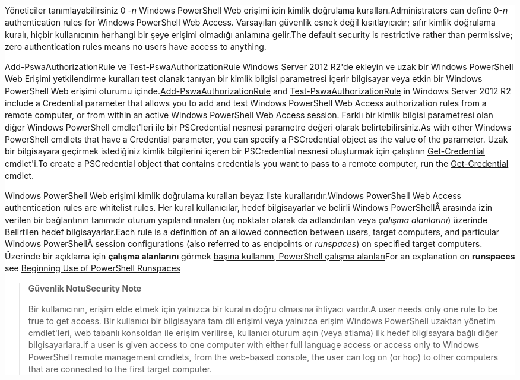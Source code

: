 <span data-ttu-id="5b25d-113">Yöneticiler tanımlayabilirsiniz 0 -*n* Windows PowerShell Web erişimi için kimlik doğrulama kuralları.</span><span class="sxs-lookup"><span data-stu-id="5b25d-113">Administrators can define 0-*n* authentication rules for Windows PowerShell Web Access.</span></span>
<span data-ttu-id="5b25d-114">Varsayılan güvenlik esnek değil kısıtlayıcıdır; sıfır kimlik doğrulama kuralı, hiçbir kullanıcının herhangi bir şeye erişimi olmadığı anlamına gelir.</span><span class="sxs-lookup"><span data-stu-id="5b25d-114">The default security is restrictive rather than permissive; zero authentication rules means no users have access to anything.</span></span>

<span data-ttu-id="5b25d-115">[Add-PswaAuthorizationRule](cmdlets/add-pswaauthorizationrule.md) ve [Test-PswaAuthorizationRule](cmdlets/test-pswaauthorizationrule.md) Windows Server 2012 R2'de ekleyin ve uzak bir Windows PowerShell Web Erişimi yetkilendirme kuralları test olanak tanıyan bir kimlik bilgisi parametresi içerir bilgisayar veya etkin bir Windows PowerShell Web erişimi oturumu içinde.</span><span class="sxs-lookup"><span data-stu-id="5b25d-115">[Add-PswaAuthorizationRule](cmdlets/add-pswaauthorizationrule.md) and [Test-PswaAuthorizationRule](cmdlets/test-pswaauthorizationrule.md) in Windows Server 2012 R2 include a Credential parameter that allows you to add and test Windows PowerShell Web Access authorization rules from a remote computer, or from within an active Windows PowerShell Web Access session.</span></span>
<span data-ttu-id="5b25d-116">Farklı bir kimlik bilgisi parametresi olan diğer Windows PowerShell cmdlet'leri ile bir PSCredential nesnesi parametre değeri olarak belirtebilirsiniz.</span><span class="sxs-lookup"><span data-stu-id="5b25d-116">As with other Windows PowerShell cmdlets that have a Credential parameter, you can specify a PSCredential object as the value of the parameter.</span></span>
<span data-ttu-id="5b25d-117">Uzak bir bilgisayara geçirmek istediğiniz kimlik bilgilerini içeren bir PSCredential nesnesi oluşturmak için çalıştırın [Get-Credential](https://msdn.microsoft.com/powershell/reference/5.1/microsoft.powershell.security/Get-Credential) cmdlet'i.</span><span class="sxs-lookup"><span data-stu-id="5b25d-117">To create a PSCredential object that contains credentials you want to pass to a remote computer, run the [Get-Credential](https://msdn.microsoft.com/powershell/reference/5.1/microsoft.powershell.security/Get-Credential) cmdlet.</span></span>

<span data-ttu-id="5b25d-118">Windows PowerShell Web erişimi kimlik doğrulama kuralları beyaz liste kurallarıdır.</span><span class="sxs-lookup"><span data-stu-id="5b25d-118">Windows PowerShell Web Access authentication rules are whitelist rules.</span></span>
<span data-ttu-id="5b25d-119">Her kural kullanıcılar, hedef bilgisayarlar ve belirli Windows PowerShellÂ arasında izin verilen bir bağlantının tanımıdır [oturum yapılandırmaları](https://msdn.microsoft.com/powershell/reference/5.1/microsoft.powershell.core/about/about_session_configurations) (uç noktalar olarak da adlandırılan veya _çalışma alanlarını_) üzerinde Belirtilen hedef bilgisayarlar.</span><span class="sxs-lookup"><span data-stu-id="5b25d-119">Each rule is a definition of an allowed connection between users, target computers, and particular Windows PowerShellÂ [session configurations](https://msdn.microsoft.com/powershell/reference/5.1/microsoft.powershell.core/about/about_session_configurations) (also referred to as endpoints or _runspaces_) on specified target computers.</span></span>
<span data-ttu-id="5b25d-120">Üzerinde bir açıklama için **çalışma alanlarını** görmek [başına kullanım, PowerShell çalışma alanları](https://blogs.technet.microsoft.com/heyscriptingguy/2015/11/26/beginning-use-of-powershell-runspaces-part-1/)</span><span class="sxs-lookup"><span data-stu-id="5b25d-120">For an explanation on **runspaces** see [Beginning Use of PowerShell Runspaces](https://blogs.technet.microsoft.com/heyscriptingguy/2015/11/26/beginning-use-of-powershell-runspaces-part-1/)</span></span>

> <span data-ttu-id="5b25d-121">**Güvenlik Notu**</span><span class="sxs-lookup"><span data-stu-id="5b25d-121">**Security Note**</span></span>
>
> <span data-ttu-id="5b25d-122">Bir kullanıcının, erişim elde etmek için yalnızca bir kuralın doğru olmasına ihtiyacı vardır.</span><span class="sxs-lookup"><span data-stu-id="5b25d-122">A user needs only one rule to be true to get access.</span></span>
<span data-ttu-id="5b25d-123">Bir kullanıcı bir bilgisayara tam dil erişimi veya yalnızca erişim Windows PowerShell uzaktan yönetim cmdlet'leri, web tabanlı konsoldan ile erişim verilirse, kullanıcı oturum açın (veya atlama) ilk hedef bilgisayara bağlı diğer bilgisayarlara.</span><span class="sxs-lookup"><span data-stu-id="5b25d-123">If a user is given access to one computer with either full language access or access only to Windows PowerShell remote management cmdlets, from the web-based console, the user can log on (or hop) to other computers that are connected to the first target computer.</span></span>
